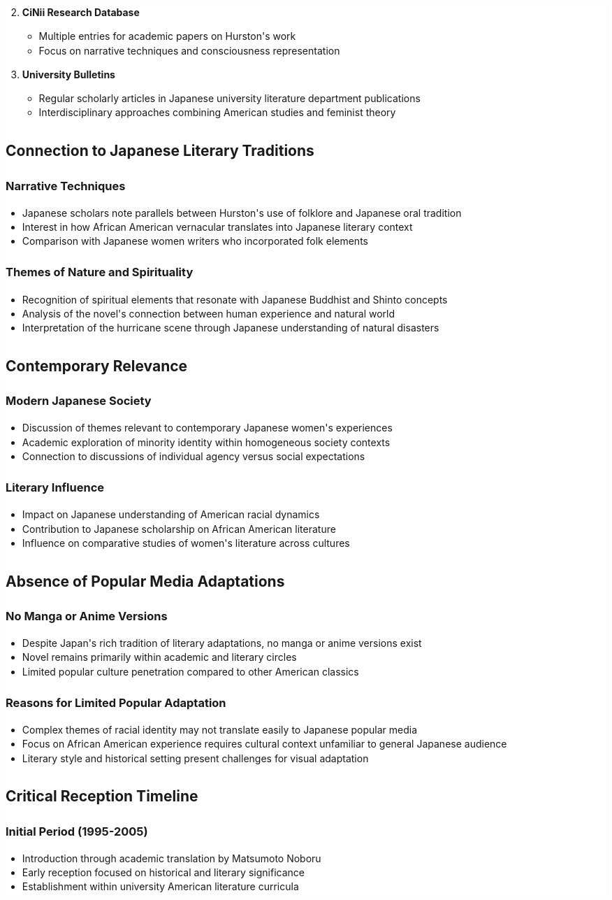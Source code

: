 2. **CiNii Research Database**
   - Multiple entries for academic papers on Hurston's work
   - Focus on narrative techniques and consciousness representation

3. **University Bulletins**
   - Regular scholarly articles in Japanese university literature department publications
   - Interdisciplinary approaches combining American studies and feminist theory

## Connection to Japanese Literary Traditions

### Narrative Techniques
- Japanese scholars note parallels between Hurston's use of folklore and Japanese oral tradition
- Interest in how African American vernacular translates into Japanese literary context
- Comparison with Japanese women writers who incorporated folk elements

### Themes of Nature and Spirituality
- Recognition of spiritual elements that resonate with Japanese Buddhist and Shinto concepts
- Analysis of the novel's connection between human experience and natural world
- Interpretation of the hurricane scene through Japanese understanding of natural disasters

## Contemporary Relevance

### Modern Japanese Society
- Discussion of themes relevant to contemporary Japanese women's experiences
- Academic exploration of minority identity within homogeneous society contexts
- Connection to discussions of individual agency versus social expectations

### Literary Influence
- Impact on Japanese understanding of American racial dynamics
- Contribution to Japanese scholarship on African American literature
- Influence on comparative studies of women's literature across cultures

## Absence of Popular Media Adaptations

### No Manga or Anime Versions
- Despite Japan's rich tradition of literary adaptations, no manga or anime versions exist
- Novel remains primarily within academic and literary circles
- Limited popular culture penetration compared to other American classics

### Reasons for Limited Popular Adaptation
- Complex themes of racial identity may not translate easily to Japanese popular media
- Focus on African American experience requires cultural context unfamiliar to general Japanese audience
- Literary style and historical setting present challenges for visual adaptation

## Critical Reception Timeline

### Initial Period (1995-2005)
- Introduction through academic translation by Matsumoto Noboru
- Early reception focused on historical and literary significance
- Establishment within university American literature curricula
